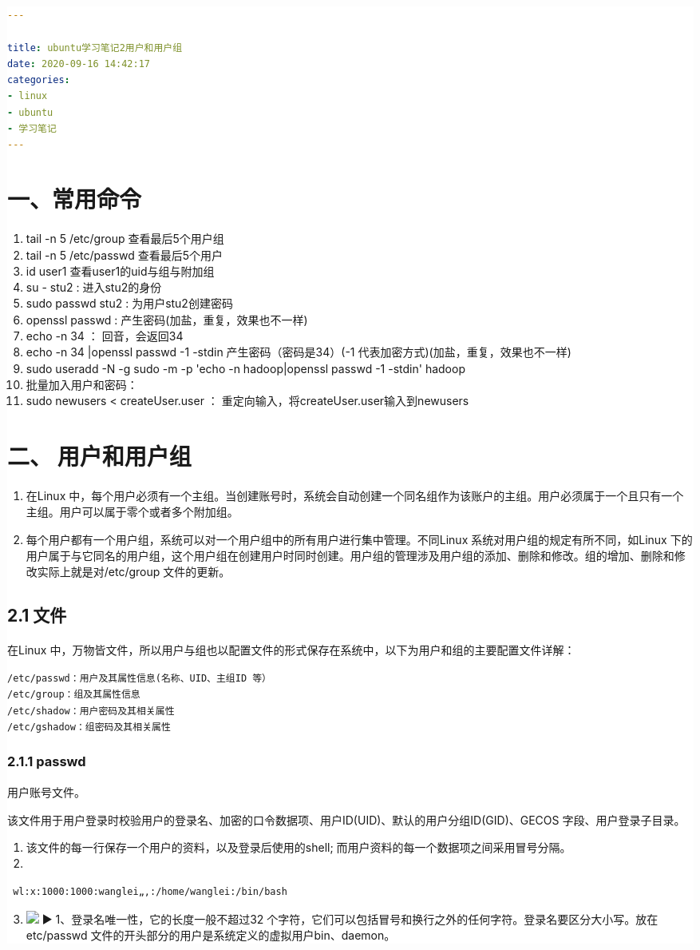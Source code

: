 ```yaml
---

title: ubuntu学习笔记2用户和用户组
date: 2020-09-16 14:42:17
categories: 
- linux
- ubuntu
- 学习笔记
---
```




# 一、常用命令

1. tail -n 5 /etc/group	查看最后5个用户组
2. tail -n 5 /etc/passwd	查看最后5个用户
3. id user1 查看user1的uid与组与附加组
4. su - stu2 : 进入stu2的身份
5. sudo passwd stu2 : 为用户stu2创建密码
6. openssl passwd : 产生密码(加盐，重复，效果也不一样)
7. echo -n 34 ： 回音，会返回34
8. echo -n 34 |openssl passwd -1 -stdin 产生密码（密码是34）(-1 代表加密方式)(加盐，重复，效果也不一样)
9. sudo useradd -N -g sudo -m -p 'echo -n hadoop|openssl passwd -1 -stdin' hadoop
10. 批量加入用户和密码：
11. sudo newusers < createUser.user  ： 重定向输入，将createUser.user输入到newusers



# 二、 用户和用户组

1. 在Linux 中，每个用户必须有一个主组。当创建账号时，系统会自动创建一个同名组作为该账户的主组。用户必须属于一个且只有一个主组。用户可以属于零个或者多个附加组。

2. 每个用户都有一个用户组，系统可以对一个用户组中的所有用户进行集中管理。不同Linux 系统对用户组的规定有所不同，如Linux 下的用户属于与它同名的用户组，这个用户组在创建用户时同时创建。用户组的管理涉及用户组的添加、删除和修改。组的增加、删除和修改实际上就是对/etc/group 文件的更新。

## 2.1 文件

在Linux 中，万物皆文件，所以用户与组也以配置文件的形式保存在系统中，以下为用户和组的主要配置文件详解：
```
/etc/passwd：用户及其属性信息(名称、UID、主组ID 等）
/etc/group：组及其属性信息
/etc/shadow：用户密码及其相关属性
/etc/gshadow：组密码及其相关属性
```

### 2.1.1 passwd

 用户账号文件。

该文件用于用户登录时校验用户的登录名、加密的口令数据项、用户ID(UID)、默认的用户分组ID(GID)、GECOS 字段、用户登录子目录。
1. 该文件的每一行保存一个用户的资料，以及登录后使用的shell; 而用户资料的每一个数据项之间采用冒号分隔。
2. 
```
 wl:x:1000:1000:wanglei„,:/home/wanglei:/bin/bash
```
3. ![](https://gitee.com/heathhou/image_store/raw/master/分类/linux/ubuntu/ubuntu常用命令/20200929220028.png)
▶ 1、登录名唯一性，它的长度一般不超过32 个字符，它们可以包括冒号和换行之外的任何字符。登录名要区分大小写。放在etc/passwd 文件的开头部分的用户是系统定义的虚拟用户bin、daemon。
